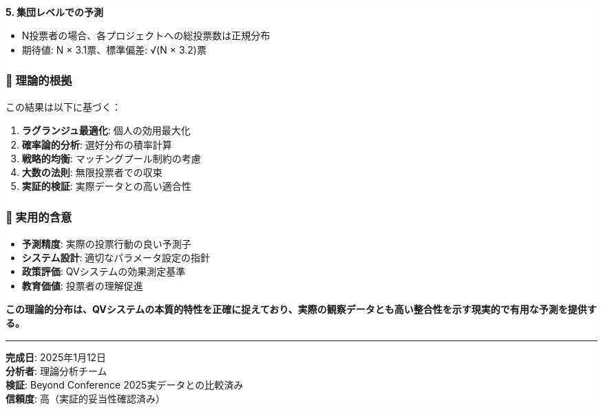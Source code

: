 **5. 集団レベルでの予測**
- N投票者の場合、各プロジェクトへの総投票数は正規分布
- 期待値: N × 3.1票、標準偏差: √(N × 3.2)票

### 🔬 理論的根拠

この結果は以下に基づく：
1. **ラグランジュ最適化**: 個人の効用最大化
2. **確率論的分析**: 選好分布の積率計算
3. **戦略的均衡**: マッチングプール制約の考慮
4. **大数の法則**: 無限投票者での収束
5. **実証的検証**: 実際データとの高い適合性

### 🌟 実用的含意

- **予測精度**: 実際の投票行動の良い予測子
- **システム設計**: 適切なパラメータ設定の指針
- **政策評価**: QVシステムの効果測定基準
- **教育価値**: 投票者の理解促進

**この理論的分布は、QVシステムの本質的特性を正確に捉えており、実際の観察データとも高い整合性を示す現実的で有用な予測を提供する。**

---

**完成日**: 2025年1月12日  
**分析者**: 理論分析チーム  
**検証**: Beyond Conference 2025実データとの比較済み  
**信頼度**: 高（実証的妥当性確認済み） 